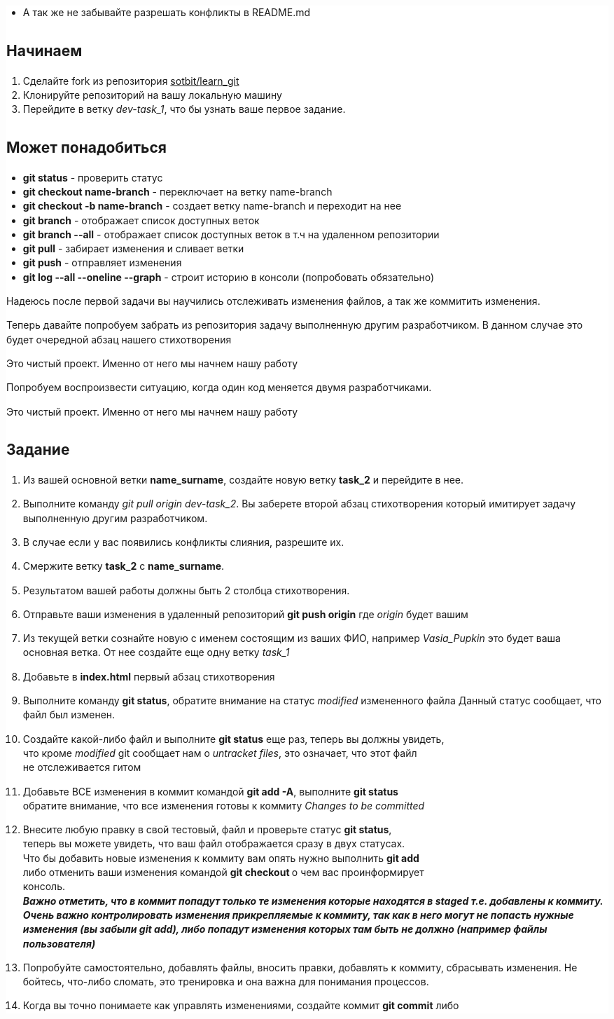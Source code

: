* А так же не забывайте разрешать конфликты в README.md

## Начинаем
1. Сделайте fork из репозитория [sotbit/learn_git](https://github.com/sotbit/learn_git)
2. Клонируйте репозиторий на вашу локальную машину
3. Перейдите в ветку *dev-task_1*, что бы узнать ваше первое задание.

## Может понадобиться
* **git status** - проверить статус
* **git checkout name-branch** - переключает на ветку name-branch
* **git checkout -b name-branch** - создает ветку name-branch и переходит на нее
* **git branch** - отображает список доступных веток
* **git branch --all** - отображает список доступных веток в т.ч на удаленном репозитории
* **git pull** - забирает изменения и сливает ветки
* **git push** - отправляет изменения
* **git log --all --oneline --graph** - строит историю в консоли (попробовать обязательно)


Надеюсь после первой задачи вы научились отслеживать изменения файлов, а так же коммитить изменения.

Теперь давайте попробуем забрать из репозитория задачу выполненную другим разработчиком. В данном 
случае это будет очередной абзац нашего стихотворения

Это чистый проект. Именно от него мы начнем нашу работу

Попробуем воспроизвести ситуацию, когда один код меняется двумя разработчиками.


Это чистый проект. Именно от него мы начнем нашу работу



## Задание 


1. Из вашей основной ветки **name_surname**, создайте новую ветку **task_2** и перейдите в нее.
2. Выполните команду *git pull origin dev-task_2*. Вы заберете второй абзац стихотворения который
   имитирует задачу выполненную другим разработчиком.
3. В случае если у вас появились конфликты слияния, разрешите их.
4. Смержите ветку **task_2** с **name_surname**.
5. Результатом вашей работы должны быть 2 столбца стихотворения.
6. Отправьте ваши изменения в удаленный репозиторий **git push origin** где *origin* будет вашим

1. Из текущей ветки сознайте новую с именем состоящим из ваших ФИО, например *Vasia_Pupkin* это
   будет ваша основная ветка. От нее создайте еще одну ветку *task_1*
2. Добавьте в **index.html** первый абзац стихотворения
3. Выполните команду **git status**, обратите внимание на статус *modified* измененного файла
   Данный статус сообщает, что файл был изменен.
4. Создайте какой-либо файл и выполните **git status** еще раз, теперь вы должны увидеть,  
   что кроме *modified* git сообщает нам о *untracket files*, это означает, что этот файл   
   не отслеживается гитом
5. Добавьте ВСЕ изменения в коммит командой **git add -A**, выполните **git status**  
   обратите внимание, что все изменения готовы к коммиту *Changes to be committed*  
6. Внесите любую правку в свой тестовый, файл и проверьте статус **git status**,  
   теперь вы можете увидеть, что ваш файл отображается сразу в двух статусах.  
   Что бы добавить новые изменения к коммиту вам опять нужно выполнить **git add**  
   либо отменить ваши изменения командой **git checkout <nameFiles>** о чем вас проинформирует  
   консоль.  
   ***Важно отметить, что в коммит попадут только те изменения которые находятся в *staged* т.е.
   добавлены к коммиту. Очень важно контролировать изменения прикрепляемые к коммиту, так как 
   в него могут не попасть нужные изменения (вы забыли **git add**), либо попадут изменения 
   которых там быть не должно (например файлы пользователя)***
7. Попробуйте самостоятельно, добавлять файлы, вносить правки, добавлять к коммиту, сбрасывать изменения.
   Не бойтесь, что-либо сломать, это тренировка и она важна для понимания процессов.
8. Когда вы точно понимаете как управлять изменениями, создайте коммит **git commit** либо 
